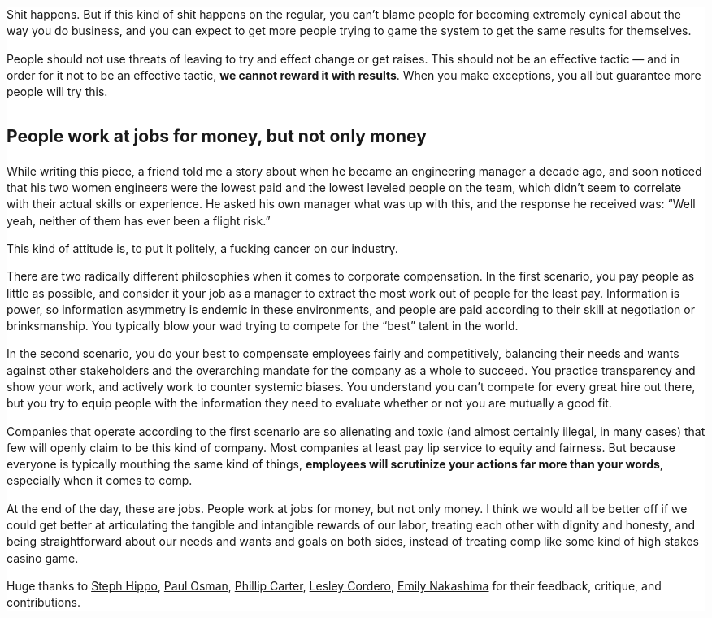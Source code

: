 Shit happens. But if this kind of shit happens on the regular, you can’t blame people for becoming extremely cynical about the way you do business, and you can expect to get more people trying to game the system to get the same results for themselves.

People should not use threats of leaving to try and effect change or get raises. This should not be an effective tactic — and in order for it not to be an effective tactic, **we cannot reward it with results**. When you make exceptions, you all but guarantee more people will try this.

People work at jobs for money, but not only money
-------------------------------------------------

While writing this piece, a friend told me a story about when he became an engineering manager a decade ago, and soon noticed that his two women engineers were the lowest paid and the lowest leveled people on the team, which didn’t seem to correlate with their actual skills or experience. He asked his own manager what was up with this, and the response he received was: “Well yeah, neither of them has ever been a flight risk.”

This kind of attitude is, to put it politely, a fucking cancer on our industry.

There are two radically different philosophies when it comes to corporate compensation. In the first scenario, you pay people as little as possible, and consider it your job as a manager to extract the most work out of people for the least pay. Information is power, so information asymmetry is endemic in these environments, and people are paid according to their skill at negotiation or brinksmanship. You typically blow your wad trying to compete for the “best” talent in the world.

In the second scenario, you do your best to compensate employees fairly and competitively, balancing their needs and wants against other stakeholders and the overarching mandate for the company as a whole to succeed. You practice transparency and show your work, and actively work to counter systemic biases. You understand you can’t compete for every great hire out there, but you try to equip people with the information they need to evaluate whether or not you are mutually a good fit.

Companies that operate according to the first scenario are so alienating and toxic (and almost certainly illegal, in many cases) that few will openly claim to be this kind of company. Most companies at least pay lip service to equity and fairness. But because everyone is typically mouthing the same kind of things, **employees will scrutinize your actions far more than your words**, especially when it comes to comp.

At the end of the day, these are jobs. People work at jobs for money, but not only money. I think we would all be better off if we could get better at articulating the tangible and intangible rewards of our labor, treating each other with dignity and honesty, and being straightforward about our needs and wants and goals on both sides, instead of treating comp like some kind of high stakes casino game.

Huge thanks to [Steph Hippo](https://shippo-careers.ghost.io/ask-your-manager-better-questions/), [Paul Osman](https://paulosman.me/2022/10/17/being-on-a-board/), [Phillip Carter](http://twitter.com/cartermp), [Lesley Cordero](http://twitter.com/clesleycode), [Emily Nakashima](http://twitter.com/eanakashima) for their feedback, critique, and contributions.
